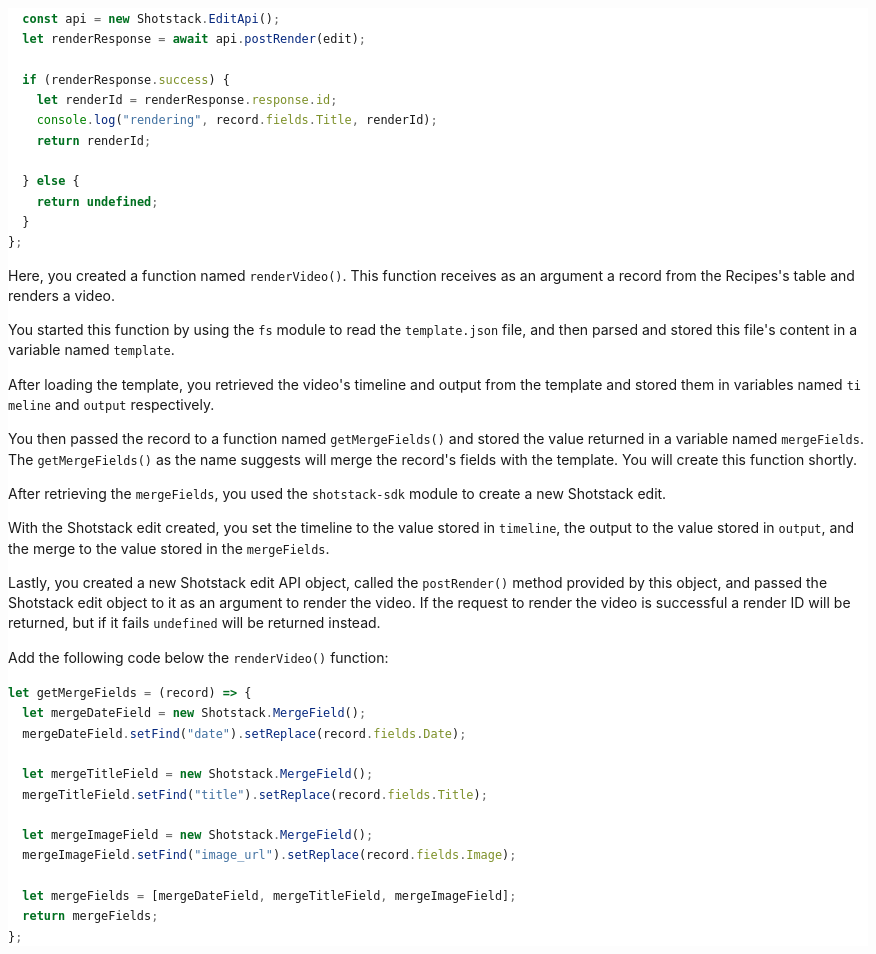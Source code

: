```js
  const api = new Shotstack.EditApi();
  let renderResponse = await api.postRender(edit);

  if (renderResponse.success) {
    let renderId = renderResponse.response.id;
    console.log("rendering", record.fields.Title, renderId);
    return renderId;

  } else {
    return undefined;
  }
};
```

Here, you created a function named `renderVideo()`. This function receives as an argument a record from the Recipes's table and renders a video.

You started this function by using the `fs` module to read the `template.json` file, and then parsed and stored this file's content in a variable named `template`.

After loading the template, you retrieved the video's timeline and output from the template and stored them in variables named `timeline` and `output` respectively.

You then passed the record to a function named `getMergeFields()` and stored the value returned in a variable named `mergeFields`. The `getMergeFields()` as the name suggests will merge the record's fields with the template. You will create this function shortly.

After retrieving the `mergeFields`, you used the `shotstack-sdk` module to create a new Shotstack edit.

With the Shotstack edit created, you set the timeline to the value stored in `timeline`, the output to the value stored in `output`, and the merge to the value stored in the `mergeFields`.

Lastly, you created a new Shotstack edit API object, called the `postRender()` method provided by this object, and passed the Shotstack edit object to it as an argument to render the video. If the request to render the video is successful a render ID will be returned, but if it fails `undefined` will be returned instead.

Add the following code below the `renderVideo()` function:

```js
let getMergeFields = (record) => {
  let mergeDateField = new Shotstack.MergeField();
  mergeDateField.setFind("date").setReplace(record.fields.Date);

  let mergeTitleField = new Shotstack.MergeField();
  mergeTitleField.setFind("title").setReplace(record.fields.Title);

  let mergeImageField = new Shotstack.MergeField();
  mergeImageField.setFind("image_url").setReplace(record.fields.Image);

  let mergeFields = [mergeDateField, mergeTitleField, mergeImageField];
  return mergeFields;
};
```
